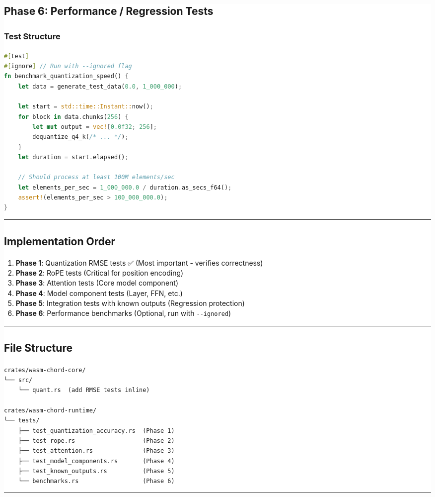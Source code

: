 
## Phase 6: Performance / Regression Tests

### Test Structure
```rust
#[test]
#[ignore] // Run with --ignored flag
fn benchmark_quantization_speed() {
    let data = generate_test_data(0.0, 1_000_000);

    let start = std::time::Instant::now();
    for block in data.chunks(256) {
        let mut output = vec![0.0f32; 256];
        dequantize_q4_k(/* ... */);
    }
    let duration = start.elapsed();

    // Should process at least 100M elements/sec
    let elements_per_sec = 1_000_000.0 / duration.as_secs_f64();
    assert!(elements_per_sec > 100_000_000.0);
}
```

---

## Implementation Order

1. **Phase 1**: Quantization RMSE tests ✅ (Most important - verifies correctness)
2. **Phase 2**: RoPE tests (Critical for position encoding)
3. **Phase 3**: Attention tests (Core model component)
4. **Phase 4**: Model component tests (Layer, FFN, etc.)
5. **Phase 5**: Integration tests with known outputs (Regression protection)
6. **Phase 6**: Performance benchmarks (Optional, run with `--ignored`)

---

## File Structure

```
crates/wasm-chord-core/
└── src/
    └── quant.rs  (add RMSE tests inline)

crates/wasm-chord-runtime/
└── tests/
    ├── test_quantization_accuracy.rs  (Phase 1)
    ├── test_rope.rs                   (Phase 2)
    ├── test_attention.rs              (Phase 3)
    ├── test_model_components.rs       (Phase 4)
    ├── test_known_outputs.rs          (Phase 5)
    └── benchmarks.rs                  (Phase 6)
```

---